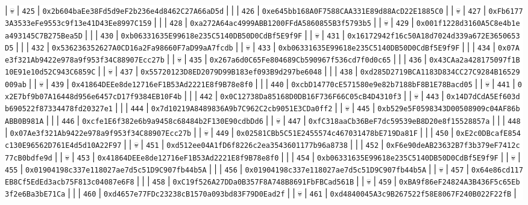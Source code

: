 | 💀 | `425` | `0x2b604baEe38Fd5d9eF2b236e4d8462C27A66aD5d` |
|  | `426` | `0xe645bb168A0F7588CAA331E89d88AcD22E1885C0` |
| 💀 | `427` | `0xFb61773A3533eFe9553c9f13e41D43Ee8997C159` |
|  | `428` | `0xa272A64ac4999ABB1200FFdA5860855B3f5793b5` |
| 💀 | `429` | `0x001f1228d3160A5C8e4b1ea493145C7B275Bea5D` |
|  | `430` | `0xb06331635E99618e235C5140DB50D0CdBf5E9f9F` |
| 💀 | `431` | `0x16172942f16c50A18d7024d339a672E3650653D5` |
|  | `432` | `0x536236352627A0CD16a2Fa98660F7aD99aA7fcdb` |
| 💀 | `433` | `0xb06331635E99618e235C5140DB50D0CdBf5E9f9F` |
|  | `434` | `0x07Ae3f321Ab9422e978a9f953f34C88907Ecc27b` |
| 💀 | `435` | `0x267a6d0C65Fe804689Cb590967f536cd7f0d0c65` |
|  | `436` | `0x43CAa2a428175097f1B10E91e10d52C943C6859C` |
| 💀 | `437` | `0x55720123D8ED2079D99B183ef093B9d297be6048` |
|  | `438` | `0xd285D2719BCA1183D834CC27C9284B16529009ab` |
| 💀 | `439` | `0x41864DEEe8de12716eF1B53Ad2221E8f9B78e8f0` |
|  | `440` | `0xcbD14770cE571580e9e82b7188bF8B1E78Bacd05` |
| 💀 | `441` | `0x2E7bf9b07A16448d956e6457cD17f9384EB10F4b` |
|  | `442` | `0x0C12738Da85168D0DB16F736F66C05cB4D4310f3` |
| 💀 | `443` | `0x14D7dCdA5Ef603db690522f87334478fd20327e1` |
|  | `444` | `0x7d10219A8489836A9b7C962C2cb9051E3CDa0ff2` |
| 💀 | `445` | `0xb529e5F0598343D00508909c04AF86bABB0B981A` |
|  | `446` | `0xcfe1E6f382e6b9a9458c68484b2F130E90cdbDd6` |
| 💀 | `447` | `0xfC318aaCb36BeF7dc59539eB8D20e8f15528857a` |
|  | `448` | `0x07Ae3f321Ab9422e978a9f953f34C88907Ecc27b` |
| 💀 | `449` | `0x02581CBb5C51E2455574c467031478bE719Da81F` |
|  | `450` | `0xE2c0DBcafE854c130E96562D761E4d5d10A22F97` |
| 💀 | `451` | `0xd512ee04A1fD6f8226c2ea3543601177b96a8738` |
|  | `452` | `0xF6e90deAB23632B7f3b379eF7412c77cB0bdfe9d` |
| 💀 | `453` | `0x41864DEEe8de12716eF1B53Ad2221E8f9B78e8f0` |
|  | `454` | `0xb06331635E99618e235C5140DB50D0CdBf5E9f9F` |
| 💀 | `455` | `0x01904198c337e118027ae7d5c51D9C907fb44b5A` |
|  | `456` | `0x01904198c337e118027ae7d5c51D9C907fb44b5A` |
| 💀 | `457` | `0x64e86cd117EB8Cf5EdEd3acb75F813c04087e6F8` |
|  | `458` | `0xC19f526A27DDa0B357F8A748B8691FbFBCad561B` |
| 💀 | `459` | `0xBA9f86eF24824A3B436F5c65Eb3f2e6Ba3bE71Ca` |
|  | `460` | `0xd4657e77FDc23238cB1570a093bd83F79D0Ead2f` |
| 💀 | `461` | `0xd4840045A3c9B267522f58E8067F240B022F22fB` |